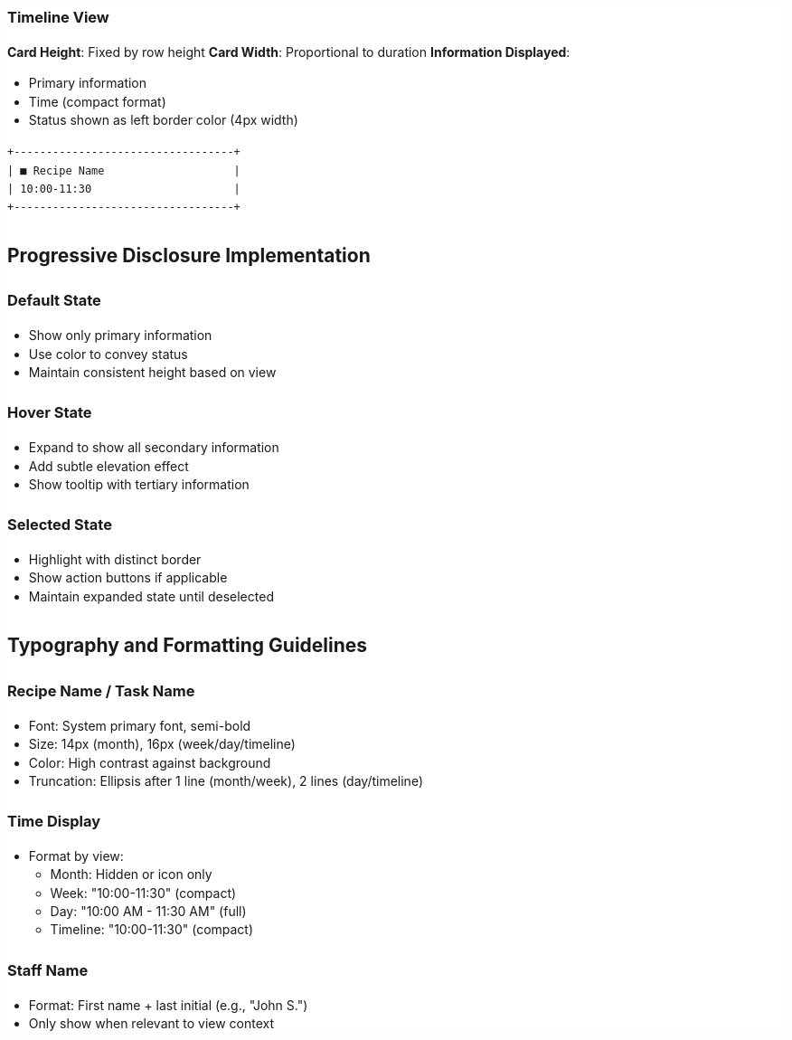 ### Timeline View

**Card Height**: Fixed by row height
**Card Width**: Proportional to duration
**Information Displayed**:
- Primary information
- Time (compact format)
- Status shown as left border color (4px width)

```
+----------------------------------+
| ■ Recipe Name                    |
| 10:00-11:30                      |
+----------------------------------+
```

## Progressive Disclosure Implementation

### Default State
- Show only primary information
- Use color to convey status
- Maintain consistent height based on view

### Hover State
- Expand to show all secondary information
- Add subtle elevation effect
- Show tooltip with tertiary information

### Selected State
- Highlight with distinct border
- Show action buttons if applicable
- Maintain expanded state until deselected

## Typography and Formatting Guidelines

### Recipe Name / Task Name
- Font: System primary font, semi-bold
- Size: 14px (month), 16px (week/day/timeline)
- Color: High contrast against background
- Truncation: Ellipsis after 1 line (month/week), 2 lines (day/timeline)

### Time Display
- Format by view:
  - Month: Hidden or icon only
  - Week: "10:00-11:30" (compact)
  - Day: "10:00 AM - 11:30 AM" (full)
  - Timeline: "10:00-11:30" (compact)

### Staff Name
- Format: First name + last initial (e.g., "John S.")
- Only show when relevant to view context
